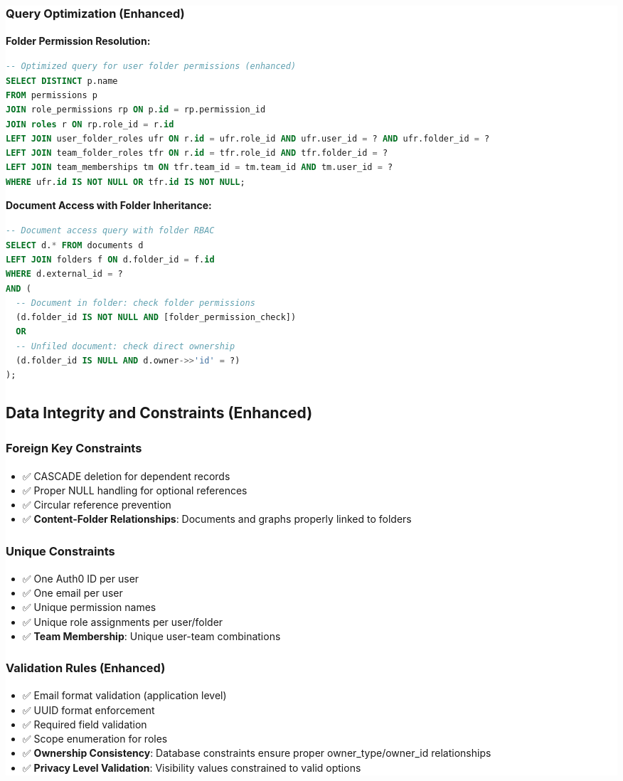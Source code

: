 ### Query Optimization (Enhanced)

**Folder Permission Resolution:**
```sql
-- Optimized query for user folder permissions (enhanced)
SELECT DISTINCT p.name 
FROM permissions p
JOIN role_permissions rp ON p.id = rp.permission_id
JOIN roles r ON rp.role_id = r.id
LEFT JOIN user_folder_roles ufr ON r.id = ufr.role_id AND ufr.user_id = ? AND ufr.folder_id = ?
LEFT JOIN team_folder_roles tfr ON r.id = tfr.role_id AND tfr.folder_id = ?
LEFT JOIN team_memberships tm ON tfr.team_id = tm.team_id AND tm.user_id = ?
WHERE ufr.id IS NOT NULL OR tfr.id IS NOT NULL;
```

**Document Access with Folder Inheritance:**
```sql
-- Document access query with folder RBAC
SELECT d.* FROM documents d
LEFT JOIN folders f ON d.folder_id = f.id
WHERE d.external_id = ?
AND (
  -- Document in folder: check folder permissions
  (d.folder_id IS NOT NULL AND [folder_permission_check])
  OR
  -- Unfiled document: check direct ownership
  (d.folder_id IS NULL AND d.owner->>'id' = ?)
);
```

## Data Integrity and Constraints (Enhanced)

### Foreign Key Constraints
- ✅ CASCADE deletion for dependent records
- ✅ Proper NULL handling for optional references
- ✅ Circular reference prevention
- ✅ **Content-Folder Relationships**: Documents and graphs properly linked to folders

### Unique Constraints
- ✅ One Auth0 ID per user
- ✅ One email per user
- ✅ Unique permission names
- ✅ Unique role assignments per user/folder
- ✅ **Team Membership**: Unique user-team combinations

### Validation Rules (Enhanced)
- ✅ Email format validation (application level)
- ✅ UUID format enforcement
- ✅ Required field validation
- ✅ Scope enumeration for roles
- ✅ **Ownership Consistency**: Database constraints ensure proper owner_type/owner_id relationships
- ✅ **Privacy Level Validation**: Visibility values constrained to valid options
